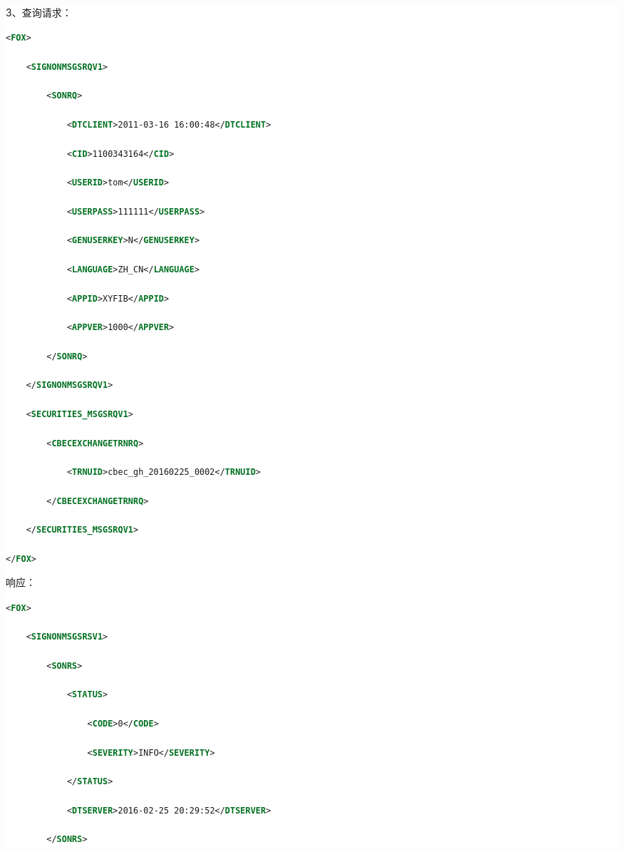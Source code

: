```xml
```

3、查询请求： 

```xml
<FOX>

    <SIGNONMSGSRQV1>

        <SONRQ>

            <DTCLIENT>2011-03-16 16:00:48</DTCLIENT>

            <CID>1100343164</CID>

            <USERID>tom</USERID>

            <USERPASS>111111</USERPASS>

            <GENUSERKEY>N</GENUSERKEY>

            <LANGUAGE>ZH_CN</LANGUAGE>

            <APPID>XYFIB</APPID>

            <APPVER>1000</APPVER>

        </SONRQ>

    </SIGNONMSGSRQV1>

    <SECURITIES_MSGSRQV1>

        <CBECEXCHANGETRNRQ>

            <TRNUID>cbec_gh_20160225_0002</TRNUID>

        </CBECEXCHANGETRNRQ>

    </SECURITIES_MSGSRQV1>

</FOX>
```

响应：

```xml
<FOX>

    <SIGNONMSGSRSV1>

        <SONRS>

            <STATUS>

                <CODE>0</CODE>

                <SEVERITY>INFO</SEVERITY>

            </STATUS>

            <DTSERVER>2016-02-25 20:29:52</DTSERVER>

        </SONRS>

```